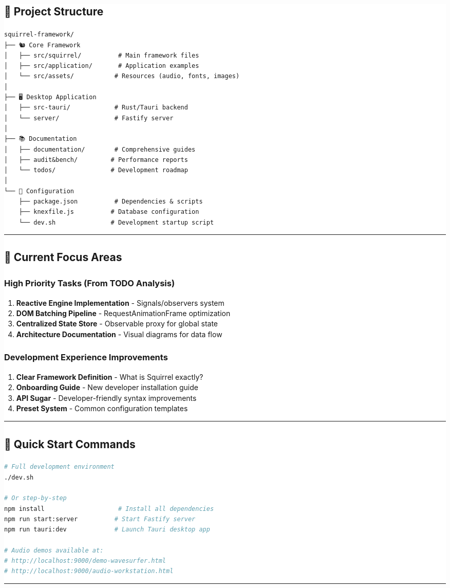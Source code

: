 
## 📁 Project Structure

```
squirrel-framework/
├── 🐿️ Core Framework
│   ├── src/squirrel/          # Main framework files
│   ├── src/application/       # Application examples
│   └── src/assets/           # Resources (audio, fonts, images)
│
├── 🖥️ Desktop Application
│   ├── src-tauri/            # Rust/Tauri backend
│   └── server/               # Fastify server
│
├── 📚 Documentation
│   ├── documentation/        # Comprehensive guides
│   ├── audit&bench/         # Performance reports
│   └── todos/               # Development roadmap
│
└── 🔧 Configuration
    ├── package.json          # Dependencies & scripts
    ├── knexfile.js          # Database configuration
    └── dev.sh               # Development startup script
```

---

## 🎯 Current Focus Areas

### **High Priority Tasks** (From TODO Analysis)
1. **Reactive Engine Implementation** - Signals/observers system
2. **DOM Batching Pipeline** - RequestAnimationFrame optimization
3. **Centralized State Store** - Observable proxy for global state
4. **Architecture Documentation** - Visual diagrams for data flow

### **Development Experience Improvements**
1. **Clear Framework Definition** - What is Squirrel exactly?
2. **Onboarding Guide** - New developer installation guide
3. **API Sugar** - Developer-friendly syntax improvements
4. **Preset System** - Common configuration templates

---

## 🚀 Quick Start Commands

```bash
# Full development environment
./dev.sh

# Or step-by-step
npm install                    # Install all dependencies
npm run start:server          # Start Fastify server
npm run tauri:dev             # Launch Tauri desktop app

# Audio demos available at:
# http://localhost:9000/demo-wavesurfer.html
# http://localhost:9000/audio-workstation.html
```

---